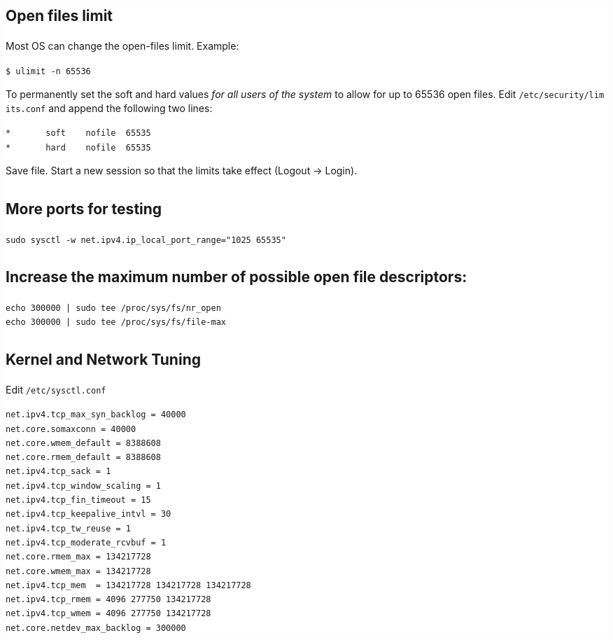 ## Open files limit

Most OS can change the open-files limit. Example:

```
$ ulimit -n 65536
```
To permanently set the soft and hard values _for all users of the system_ to allow for up to 65536 open files.
Edit `/etc/security/limits.conf` and append the following two lines:

```
*       soft    nofile  65535
*       hard    nofile  65535
```
Save file. Start a new session so that the limits take effect (Logout -> Login).

## More ports for testing

```
sudo sysctl -w net.ipv4.ip_local_port_range="1025 65535"
```

## Increase the maximum number of possible open file descriptors:

```
echo 300000 | sudo tee /proc/sys/fs/nr_open
echo 300000 | sudo tee /proc/sys/fs/file-max
```

## Kernel and Network Tuning
Edit `/etc/sysctl.conf`

```
net.ipv4.tcp_max_syn_backlog = 40000
net.core.somaxconn = 40000
net.core.wmem_default = 8388608
net.core.rmem_default = 8388608
net.ipv4.tcp_sack = 1
net.ipv4.tcp_window_scaling = 1
net.ipv4.tcp_fin_timeout = 15
net.ipv4.tcp_keepalive_intvl = 30
net.ipv4.tcp_tw_reuse = 1
net.ipv4.tcp_moderate_rcvbuf = 1
net.core.rmem_max = 134217728
net.core.wmem_max = 134217728
net.ipv4.tcp_mem  = 134217728 134217728 134217728
net.ipv4.tcp_rmem = 4096 277750 134217728
net.ipv4.tcp_wmem = 4096 277750 134217728
net.core.netdev_max_backlog = 300000
```
